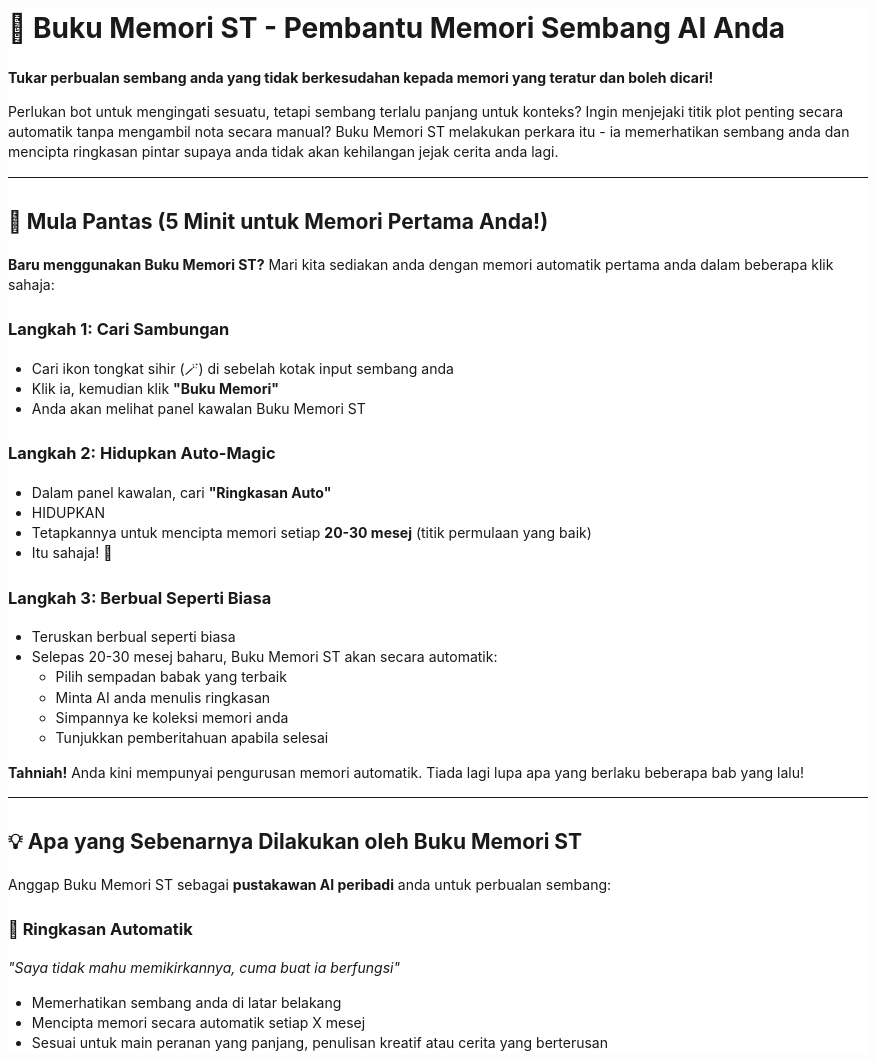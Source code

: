# 📕 Buku Memori ST - Pembantu Memori Sembang AI Anda

**Tukar perbualan sembang anda yang tidak berkesudahan kepada memori yang teratur dan boleh dicari!**

Perlukan bot untuk mengingati sesuatu, tetapi sembang terlalu panjang untuk konteks? Ingin menjejaki titik plot penting secara automatik tanpa mengambil nota secara manual? Buku Memori ST melakukan perkara itu - ia memerhatikan sembang anda dan mencipta ringkasan pintar supaya anda tidak akan kehilangan jejak cerita anda lagi.

---

## 🚀 Mula Pantas (5 Minit untuk Memori Pertama Anda!)

**Baru menggunakan Buku Memori ST?** Mari kita sediakan anda dengan memori automatik pertama anda dalam beberapa klik sahaja:

### Langkah 1: Cari Sambungan
- Cari ikon tongkat sihir (🪄) di sebelah kotak input sembang anda
- Klik ia, kemudian klik **"Buku Memori"**
- Anda akan melihat panel kawalan Buku Memori ST

### Langkah 2: Hidupkan Auto-Magic
- Dalam panel kawalan, cari **"Ringkasan Auto"**
- HIDUPKAN
- Tetapkannya untuk mencipta memori setiap **20-30 mesej** (titik permulaan yang baik)
- Itu sahaja! 🎉

### Langkah 3: Berbual Seperti Biasa
- Teruskan berbual seperti biasa
- Selepas 20-30 mesej baharu, Buku Memori ST akan secara automatik:
  - Pilih sempadan babak yang terbaik
  - Minta AI anda menulis ringkasan
  - Simpannya ke koleksi memori anda
  - Tunjukkan pemberitahuan apabila selesai

**Tahniah!** Anda kini mempunyai pengurusan memori automatik. Tiada lagi lupa apa yang berlaku beberapa bab yang lalu!

---

## 💡 Apa yang Sebenarnya Dilakukan oleh Buku Memori ST

Anggap Buku Memori ST sebagai **pustakawan AI peribadi** anda untuk perbualan sembang:

### 🤖 **Ringkasan Automatik**
*"Saya tidak mahu memikirkannya, cuma buat ia berfungsi"*
- Memerhatikan sembang anda di latar belakang
- Mencipta memori secara automatik setiap X mesej
- Sesuai untuk main peranan yang panjang, penulisan kreatif atau cerita yang berterusan
